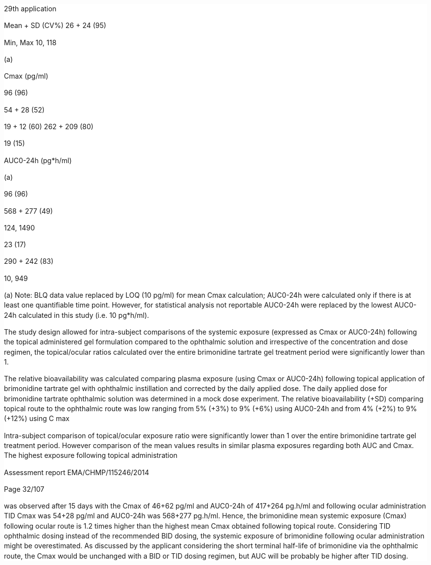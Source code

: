 29th application

Mean + SD (CV%) 26 + 24 (95)

Min, Max 10, 118

(a)

Cmax (pg/ml)

96 (96)

54 + 28 (52)

19 + 12 (60) 262 + 209 (80)

19 (15)

AUC0-24h (pg*h/ml)

(a)

96 (96)

568 + 277 (49)

124, 1490

23 (17)

290 + 242 (83)

10, 949

(a) Note: BLQ data value replaced by LOQ (10 pg/ml) for mean Cmax calculation; AUC0-24h were calculated only if there is at least one quantifiable time point. However, for statistical analysis not reportable AUC0-24h were replaced by the lowest AUC0-24h calculated in this study (i.e. 10 pg*h/ml).

The study design allowed for intra-subject comparisons of the systemic exposure (expressed as Cmax or AUC0-24h) following the topical administered gel formulation compared to the ophthalmic solution and irrespective of the concentration and dose regimen, the topical/ocular ratios calculated over the entire brimonidine tartrate gel treatment period were significantly lower than 1.

The relative bioavailability was calculated comparing plasma exposure (using Cmax or AUC0-24h) following topical application of brimonidine tartrate gel with ophthalmic instillation and corrected by the daily applied dose. The daily applied dose for brimonidine tartrate ophthalmic solution was determined in a mock dose experiment. The relative bioavailability (+SD) comparing topical route to the ophthalmic route was low ranging from 5% (+3%) to 9% (+6%) using AUC0-24h and from 4% (+2%) to 9% (+12%) using C max

Intra-subject comparison of topical/ocular exposure ratio were significantly lower than 1 over the entire brimonidine tartrate gel treatment period. However comparison of the mean values results in similar plasma exposures regarding both AUC and Cmax. The highest exposure following topical administration

Assessment report EMA/CHMP/115246/2014

Page 32/107

was observed after 15 days with the Cmax of 46+62 pg/ml and AUC0-24h of 417+264 pg.h/ml and following ocular administration TID Cmax was 54+28 pg/ml and AUC0-24h was 568+277 pg.h/ml. Hence, the brimonidine mean systemic exposure (Cmax) following ocular route is 1.2 times higher than the highest mean Cmax obtained following topical route. Considering TID ophthalmic dosing instead of the recommended BID dosing, the systemic exposure of brimonidine following ocular administration might be overestimated. As discussed by the applicant considering the short terminal half-life of brimonidine via the ophthalmic route, the Cmax would be unchanged with a BID or TID dosing regimen, but AUC will be probably be higher after TID dosing.
